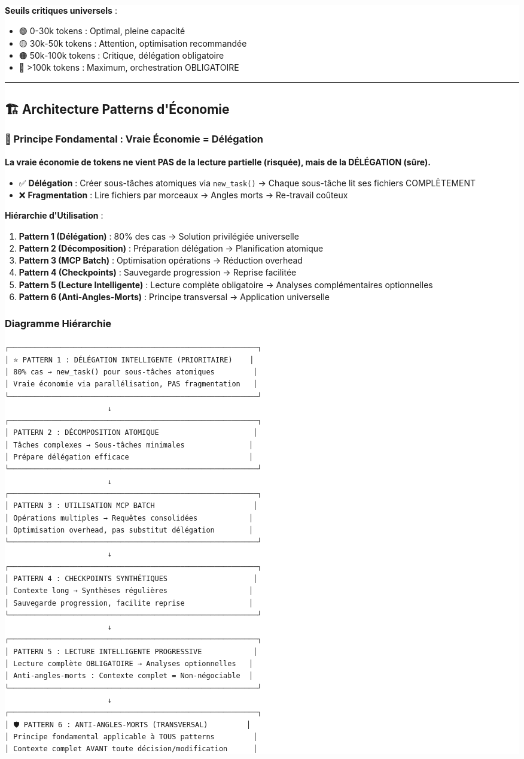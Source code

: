 **Seuils critiques universels** :
- 🟢 0-30k tokens : Optimal, pleine capacité
- 🟡 30k-50k tokens : Attention, optimisation recommandée
- 🟠 50k-100k tokens : Critique, délégation obligatoire
- 🔴 >100k tokens : Maximum, orchestration OBLIGATOIRE

---

## 🏗️ Architecture Patterns d'Économie

### 🎯 Principe Fondamental : Vraie Économie = Délégation

**La vraie économie de tokens ne vient PAS de la lecture partielle (risquée), mais de la DÉLÉGATION (sûre).**

- ✅ **Délégation** : Créer sous-tâches atomiques via `new_task()` → Chaque sous-tâche lit ses fichiers COMPLÈTEMENT
- ❌ **Fragmentation** : Lire fichiers par morceaux → Angles morts → Re-travail coûteux

**Hiérarchie d'Utilisation** :
1. **Pattern 1 (Délégation)** : 80% des cas → Solution privilégiée universelle
2. **Pattern 2 (Décomposition)** : Préparation délégation → Planification atomique
3. **Pattern 3 (MCP Batch)** : Optimisation opérations → Réduction overhead
4. **Pattern 4 (Checkpoints)** : Sauvegarde progression → Reprise facilitée
5. **Pattern 5 (Lecture Intelligente)** : Lecture complète obligatoire → Analyses complémentaires optionnelles
6. **Pattern 6 (Anti-Angles-Morts)** : Principe transversal → Application universelle

### Diagramme Hiérarchie

```
┌──────────────────────────────────────────────────────────┐
│ ⭐ PATTERN 1 : DÉLÉGATION INTELLIGENTE (PRIORITAIRE)    │
│ 80% cas → new_task() pour sous-tâches atomiques         │
│ Vraie économie via parallélisation, PAS fragmentation   │
└──────────────────────────────────────────────────────────┘
                        ↓
┌──────────────────────────────────────────────────────────┐
│ PATTERN 2 : DÉCOMPOSITION ATOMIQUE                      │
│ Tâches complexes → Sous-tâches minimales               │
│ Prépare délégation efficace                            │
└──────────────────────────────────────────────────────────┘
                        ↓
┌──────────────────────────────────────────────────────────┐
│ PATTERN 3 : UTILISATION MCP BATCH                       │
│ Opérations multiples → Requêtes consolidées            │
│ Optimisation overhead, pas substitut délégation        │
└──────────────────────────────────────────────────────────┘
                        ↓
┌──────────────────────────────────────────────────────────┐
│ PATTERN 4 : CHECKPOINTS SYNTHÉTIQUES                    │
│ Contexte long → Synthèses régulières                   │
│ Sauvegarde progression, facilite reprise               │
└──────────────────────────────────────────────────────────┘
                        ↓
┌──────────────────────────────────────────────────────────┐
│ PATTERN 5 : LECTURE INTELLIGENTE PROGRESSIVE            │
│ Lecture complète OBLIGATOIRE → Analyses optionnelles   │
│ Anti-angles-morts : Contexte complet = Non-négociable  │
└──────────────────────────────────────────────────────────┘
                        ↓
┌──────────────────────────────────────────────────────────┐
│ 🛡️ PATTERN 6 : ANTI-ANGLES-MORTS (TRANSVERSAL)         │
│ Principe fondamental applicable à TOUS patterns         │
│ Contexte complet AVANT toute décision/modification      │
```
